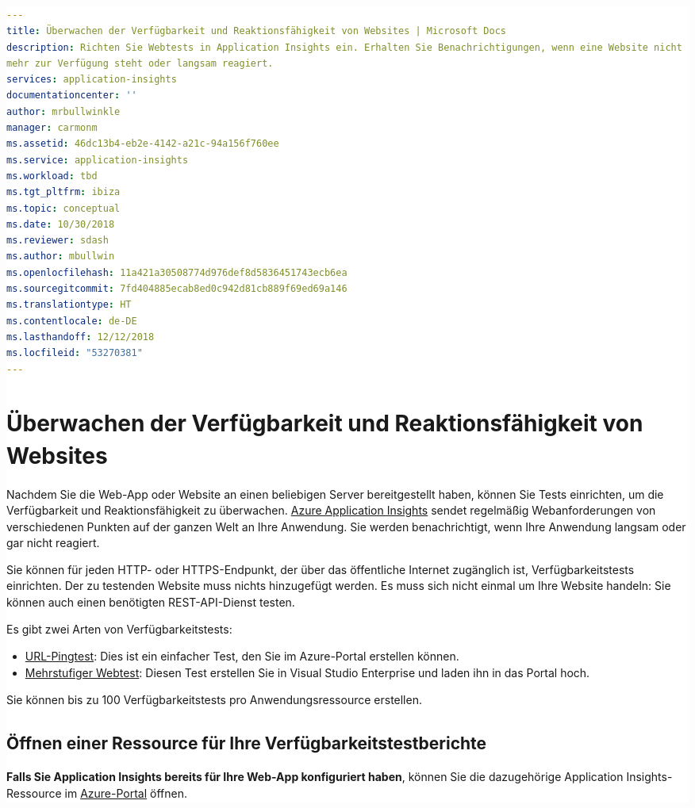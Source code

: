 ```yaml
---
title: Überwachen der Verfügbarkeit und Reaktionsfähigkeit von Websites | Microsoft Docs
description: Richten Sie Webtests in Application Insights ein. Erhalten Sie Benachrichtigungen, wenn eine Website nicht mehr zur Verfügung steht oder langsam reagiert.
services: application-insights
documentationcenter: ''
author: mrbullwinkle
manager: carmonm
ms.assetid: 46dc13b4-eb2e-4142-a21c-94a156f760ee
ms.service: application-insights
ms.workload: tbd
ms.tgt_pltfrm: ibiza
ms.topic: conceptual
ms.date: 10/30/2018
ms.reviewer: sdash
ms.author: mbullwin
ms.openlocfilehash: 11a421a30508774d976def8d5836451743ecb6ea
ms.sourcegitcommit: 7fd404885ecab8ed0c942d81cb889f69ed69a146
ms.translationtype: HT
ms.contentlocale: de-DE
ms.lasthandoff: 12/12/2018
ms.locfileid: "53270381"
---
```

# <a name="monitor-availability-and-responsiveness-of-any-web-site"></a>Überwachen der Verfügbarkeit und Reaktionsfähigkeit von Websites
Nachdem Sie die Web-App oder Website an einen beliebigen Server bereitgestellt haben, können Sie Tests einrichten, um die Verfügbarkeit und Reaktionsfähigkeit zu überwachen. [Azure Application Insights](app-insights-overview.md) sendet regelmäßig Webanforderungen von verschiedenen Punkten auf der ganzen Welt an Ihre Anwendung. Sie werden benachrichtigt, wenn Ihre Anwendung langsam oder gar nicht reagiert.

Sie können für jeden HTTP- oder HTTPS-Endpunkt, der über das öffentliche Internet zugänglich ist, Verfügbarkeitstests einrichten. Der zu testenden Website muss nichts hinzugefügt werden. Es muss sich nicht einmal um Ihre Website handeln: Sie können auch einen benötigten REST-API-Dienst testen.

Es gibt zwei Arten von Verfügbarkeitstests:

* [URL-Pingtest](#create): Dies ist ein einfacher Test, den Sie im Azure-Portal erstellen können.
* [Mehrstufiger Webtest](#multi-step-web-tests): Diesen Test erstellen Sie in Visual Studio Enterprise und laden ihn in das Portal hoch.

Sie können bis zu 100 Verfügbarkeitstests pro Anwendungsressource erstellen.


## <a name="create"></a>Öffnen einer Ressource für Ihre Verfügbarkeitstestberichte

**Falls Sie Application Insights bereits für Ihre Web-App konfiguriert haben**, können Sie die dazugehörige Application Insights-Ressource im [Azure-Portal](https://portal.azure.com) öffnen.
